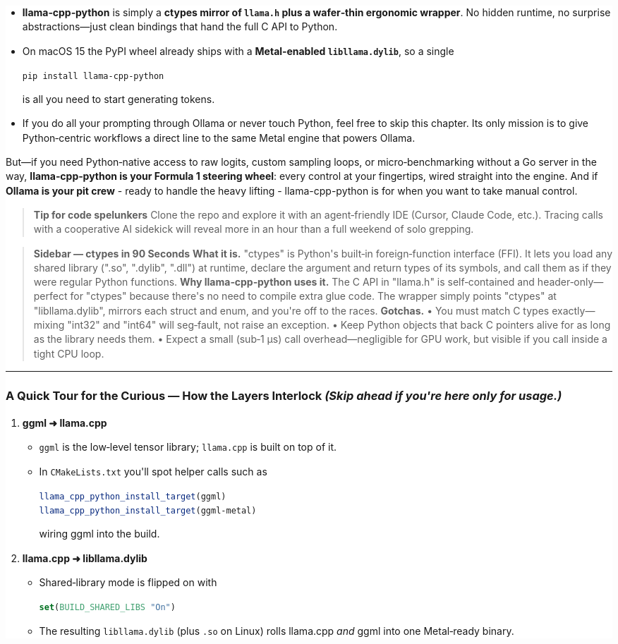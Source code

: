 * **llama‑cpp‑python** is simply a **ctypes mirror of `llama.h` plus a wafer‑thin ergonomic wrapper**. No hidden runtime, no surprise abstractions—just clean bindings that hand the full C API to Python.
* On macOS 15 the PyPI wheel already ships with a **Metal‑enabled `libllama.dylib`**, so a single

  ```bash
  pip install llama-cpp-python
  ```

  is all you need to start generating tokens.
* If you do all your prompting through Ollama or never touch Python, feel free to skip this chapter. Its only mission is to give Python‑centric workflows a direct line to the same Metal engine that powers Ollama.

But—if you need Python‑native access to raw logits, custom sampling loops, or micro‑benchmarking without a Go server in the way, **llama‑cpp‑python is your Formula 1 steering wheel**: every control at your fingertips, wired straight into the engine. And if **Ollama is your pit crew** - ready to handle the heavy lifting - llama-cpp-python is for when you want to take manual control.

> **Tip for code spelunkers**
> Clone the repo and explore it with an agent‑friendly IDE (Cursor, Claude Code, etc.). Tracing calls with a cooperative AI sidekick will reveal more in an hour than a full weekend of solo grepping.

> **Sidebar — ctypes in 90 Seconds**
> **What it is.** "ctypes" is Python's built‑in foreign‑function interface (FFI). It lets you load any shared library (".so", ".dylib", ".dll") at runtime, declare the argument and return types of its symbols, and call them as if they were regular Python functions.
> **Why llama‑cpp‑python uses it.** The C API in "llama.h" is self‑contained and header‑only—perfect for "ctypes" because there's no need to compile extra glue code. The wrapper simply points "ctypes" at "libllama.dylib", mirrors each struct and enum, and you're off to the races.
> **Gotchas.** • You must match C types exactly—mixing "int32" and "int64" will seg‑fault, not raise an exception. • Keep Python objects that back C pointers alive for as long as the library needs them. • Expect a small (sub‑1 µs) call overhead—negligible for GPU work, but visible if you call inside a tight CPU loop.

---

### A Quick Tour for the Curious — How the Layers Interlock  *(Skip ahead if you're here only for usage.)*

1. **ggml ➜ llama.cpp**

   * `ggml` is the low‑level tensor library; `llama.cpp` is built on top of it.
   * In `CMakeLists.txt` you'll spot helper calls such as

     ```cmake
     llama_cpp_python_install_target(ggml)
     llama_cpp_python_install_target(ggml-metal)
     ```

     wiring ggml into the build.

2. **llama.cpp ➜ libllama.dylib**

   * Shared‑library mode is flipped on with

     ```cmake
     set(BUILD_SHARED_LIBS "On")
     ```
   * The resulting `libllama.dylib` (plus `.so` on Linux) rolls llama.cpp *and* ggml into one Metal‑ready binary.
